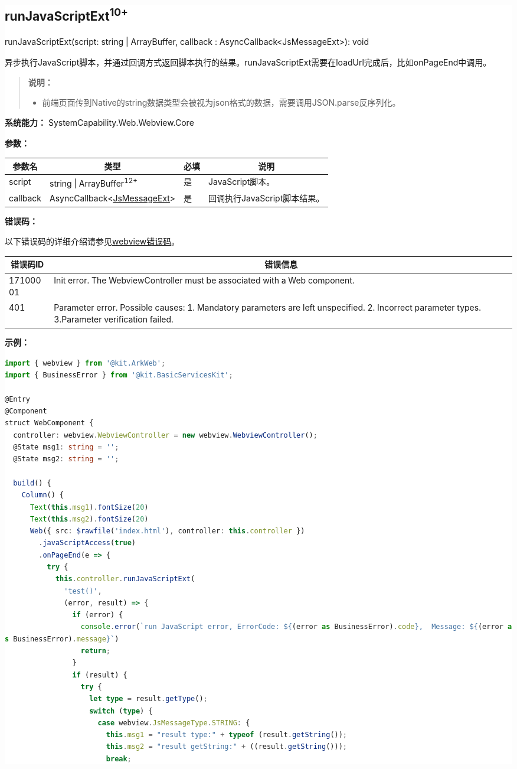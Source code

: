 ## runJavaScriptExt<sup>10+</sup>

runJavaScriptExt(script: string | ArrayBuffer, callback : AsyncCallback\<JsMessageExt>): void

异步执行JavaScript脚本，并通过回调方式返回脚本执行的结果。runJavaScriptExt需要在loadUrl完成后，比如onPageEnd中调用。

> **说明：**
>
> - 前端页面传到Native的string数据类型会被视为json格式的数据，需要调用JSON.parse反序列化。

**系统能力：** SystemCapability.Web.Webview.Core

**参数：**

| 参数名   | 类型                 | 必填 | 说明                         |
| -------- | -------------------- | ---- | ---------------------------- |
| script   | string \| ArrayBuffer<sup>12+</sup>         | 是   | JavaScript脚本。 |
| callback | AsyncCallback\<[JsMessageExt](./arkts-apis-webview-JsMessageExt.md)\> | 是   | 回调执行JavaScript脚本结果。 |

**错误码：**

以下错误码的详细介绍请参见[webview错误码](errorcode-webview.md)。

| 错误码ID | 错误信息                                                     |
| -------- | ------------------------------------------------------------ |
| 17100001 | Init error. The WebviewController must be associated with a Web component. |
| 401 | Parameter error. Possible causes: 1. Mandatory parameters are left unspecified. 2. Incorrect parameter types. 3.Parameter verification failed. |

**示例：**

```ts
import { webview } from '@kit.ArkWeb';
import { BusinessError } from '@kit.BasicServicesKit';

@Entry
@Component
struct WebComponent {
  controller: webview.WebviewController = new webview.WebviewController();
  @State msg1: string = '';
  @State msg2: string = '';

  build() {
    Column() {
      Text(this.msg1).fontSize(20)
      Text(this.msg2).fontSize(20)
      Web({ src: $rawfile('index.html'), controller: this.controller })
        .javaScriptAccess(true)
        .onPageEnd(e => {
          try {
            this.controller.runJavaScriptExt(
              'test()',
              (error, result) => {
                if (error) {
                  console.error(`run JavaScript error, ErrorCode: ${(error as BusinessError).code},  Message: ${(error as BusinessError).message}`)
                  return;
                }
                if (result) {
                  try {
                    let type = result.getType();
                    switch (type) {
                      case webview.JsMessageType.STRING: {
                        this.msg1 = "result type:" + typeof (result.getString());
                        this.msg2 = "result getString:" + ((result.getString()));
                        break;
```